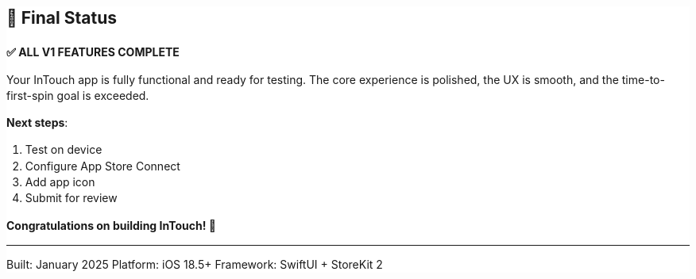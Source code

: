 ## 🎊 Final Status

**✅ ALL V1 FEATURES COMPLETE**

Your InTouch app is fully functional and ready for testing. The core experience is polished, the UX is smooth, and the time-to-first-spin goal is exceeded.

**Next steps**:
1. Test on device
2. Configure App Store Connect
3. Add app icon
4. Submit for review

**Congratulations on building InTouch! 🚀**

---

Built: January 2025
Platform: iOS 18.5+
Framework: SwiftUI + StoreKit 2
